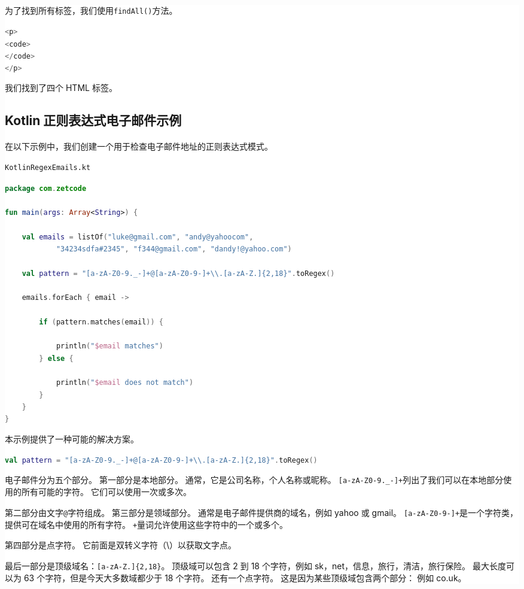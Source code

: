 为了找到所有标签，我们使用`findAll()`方法。

```kt
<p>
<code>
</code>
</p>

```

我们找到了四个 HTML 标签。

## Kotlin 正则表达式电子邮件示例

在以下示例中，我们创建一个用于检查电子邮件地址的正则表达式模式。

`KotlinRegexEmails.kt`

```kt
package com.zetcode

fun main(args: Array<String>) {

    val emails = listOf("luke@gmail.com", "andy@yahoocom",
            "34234sdfa#2345", "f344@gmail.com", "dandy!@yahoo.com")

    val pattern = "[a-zA-Z0-9._-]+@[a-zA-Z0-9-]+\\.[a-zA-Z.]{2,18}".toRegex()

    emails.forEach { email ->

        if (pattern.matches(email)) {

            println("$email matches")
        } else {

            println("$email does not match")
        }
    }
}

```

本示例提供了一种可能的解决方案。

```kt
val pattern = "[a-zA-Z0-9._-]+@[a-zA-Z0-9-]+\\.[a-zA-Z.]{2,18}".toRegex()

```

电子邮件分为五个部分。 第一部分是本地部分。 通常，它是公司名称，个人名称或昵称。 `[a-zA-Z0-9._-]+`列出了我们可以在本地部分使用的所有可能的字符。 它们可以使用一次或多次。

第二部分由文字`@`字符组成。 第三部分是领域部分。 通常是电子邮件提供商的域名，例如 yahoo 或 gmail。 `[a-zA-Z0-9-]+`是一个字符类，提供可在域名中使用的所有字符。 `+`量词允许使用这些字符中的一个或多个。

第四部分是点字符。 它前面是双转义字符（\\）以获取文字点。

最后一部分是顶级域名：`[a-zA-Z.]{2,18}`。 顶级域可以包含 2 到 18 个字符，例如 sk，net，信息，旅行，清洁，旅行保险。 最大长度可以为 63 个字符，但是今天大多数域都少于 18 个字符。 还有一个点字符。 这是因为某些顶级域包含两个部分： 例如 co.uk。
